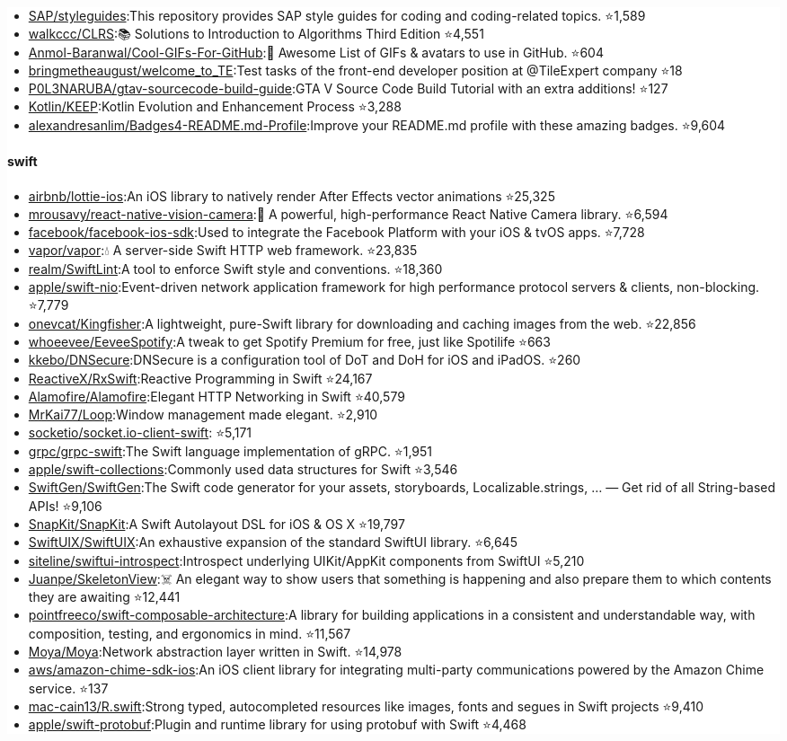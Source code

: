 * [SAP/styleguides](https://github.com/SAP/styleguides):This repository provides SAP style guides for coding and coding-related topics. ⭐1,589
* [walkccc/CLRS](https://github.com/walkccc/CLRS):📚 Solutions to Introduction to Algorithms Third Edition ⭐4,551
* [Anmol-Baranwal/Cool-GIFs-For-GitHub](https://github.com/Anmol-Baranwal/Cool-GIFs-For-GitHub):🤝 Awesome List of GIFs & avatars to use in GitHub. ⭐604
* [bringmetheaugust/welcome_to_TE](https://github.com/bringmetheaugust/welcome_to_TE):Test tasks of the front-end developer position at @TileExpert company ⭐18
* [P0L3NARUBA/gtav-sourcecode-build-guide](https://github.com/P0L3NARUBA/gtav-sourcecode-build-guide):GTA V Source Code Build Tutorial with an extra additions! ⭐127
* [Kotlin/KEEP](https://github.com/Kotlin/KEEP):Kotlin Evolution and Enhancement Process ⭐3,288
* [alexandresanlim/Badges4-README.md-Profile](https://github.com/alexandresanlim/Badges4-README.md-Profile):Improve your README.md profile with these amazing badges. ⭐9,604

#### swift
* [airbnb/lottie-ios](https://github.com/airbnb/lottie-ios):An iOS library to natively render After Effects vector animations ⭐25,325
* [mrousavy/react-native-vision-camera](https://github.com/mrousavy/react-native-vision-camera):📸 A powerful, high-performance React Native Camera library. ⭐6,594
* [facebook/facebook-ios-sdk](https://github.com/facebook/facebook-ios-sdk):Used to integrate the Facebook Platform with your iOS & tvOS apps. ⭐7,728
* [vapor/vapor](https://github.com/vapor/vapor):💧 A server-side Swift HTTP web framework. ⭐23,835
* [realm/SwiftLint](https://github.com/realm/SwiftLint):A tool to enforce Swift style and conventions. ⭐18,360
* [apple/swift-nio](https://github.com/apple/swift-nio):Event-driven network application framework for high performance protocol servers & clients, non-blocking. ⭐7,779
* [onevcat/Kingfisher](https://github.com/onevcat/Kingfisher):A lightweight, pure-Swift library for downloading and caching images from the web. ⭐22,856
* [whoeevee/EeveeSpotify](https://github.com/whoeevee/EeveeSpotify):A tweak to get Spotify Premium for free, just like Spotilife ⭐663
* [kkebo/DNSecure](https://github.com/kkebo/DNSecure):DNSecure is a configuration tool of DoT and DoH for iOS and iPadOS. ⭐260
* [ReactiveX/RxSwift](https://github.com/ReactiveX/RxSwift):Reactive Programming in Swift ⭐24,167
* [Alamofire/Alamofire](https://github.com/Alamofire/Alamofire):Elegant HTTP Networking in Swift ⭐40,579
* [MrKai77/Loop](https://github.com/MrKai77/Loop):Window management made elegant. ⭐2,910
* [socketio/socket.io-client-swift](https://github.com/socketio/socket.io-client-swift): ⭐5,171
* [grpc/grpc-swift](https://github.com/grpc/grpc-swift):The Swift language implementation of gRPC. ⭐1,951
* [apple/swift-collections](https://github.com/apple/swift-collections):Commonly used data structures for Swift ⭐3,546
* [SwiftGen/SwiftGen](https://github.com/SwiftGen/SwiftGen):The Swift code generator for your assets, storyboards, Localizable.strings, … — Get rid of all String-based APIs! ⭐9,106
* [SnapKit/SnapKit](https://github.com/SnapKit/SnapKit):A Swift Autolayout DSL for iOS & OS X ⭐19,797
* [SwiftUIX/SwiftUIX](https://github.com/SwiftUIX/SwiftUIX):An exhaustive expansion of the standard SwiftUI library. ⭐6,645
* [siteline/swiftui-introspect](https://github.com/siteline/swiftui-introspect):Introspect underlying UIKit/AppKit components from SwiftUI ⭐5,210
* [Juanpe/SkeletonView](https://github.com/Juanpe/SkeletonView):☠️ An elegant way to show users that something is happening and also prepare them to which contents they are awaiting ⭐12,441
* [pointfreeco/swift-composable-architecture](https://github.com/pointfreeco/swift-composable-architecture):A library for building applications in a consistent and understandable way, with composition, testing, and ergonomics in mind. ⭐11,567
* [Moya/Moya](https://github.com/Moya/Moya):Network abstraction layer written in Swift. ⭐14,978
* [aws/amazon-chime-sdk-ios](https://github.com/aws/amazon-chime-sdk-ios):An iOS client library for integrating multi-party communications powered by the Amazon Chime service. ⭐137
* [mac-cain13/R.swift](https://github.com/mac-cain13/R.swift):Strong typed, autocompleted resources like images, fonts and segues in Swift projects ⭐9,410
* [apple/swift-protobuf](https://github.com/apple/swift-protobuf):Plugin and runtime library for using protobuf with Swift ⭐4,468
